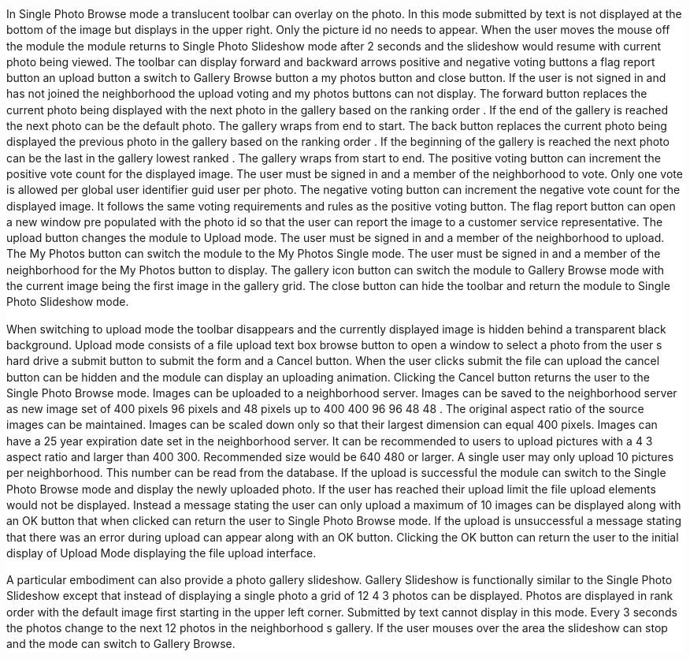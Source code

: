 In Single Photo Browse mode a translucent toolbar can overlay on the photo. In this mode submitted by text is not displayed at the bottom of the image but displays in the upper right. Only the picture id no needs to appear. When the user moves the mouse off the module the module returns to Single Photo Slideshow mode after 2 seconds and the slideshow would resume with current photo being viewed. The toolbar can display forward and backward arrows positive and negative voting buttons a flag report button an upload button a switch to Gallery Browse button a my photos button and close button. If the user is not signed in and has not joined the neighborhood the upload voting and my photos buttons can not display. The forward button replaces the current photo being displayed with the next photo in the gallery based on the ranking order . If the end of the gallery is reached the next photo can be the default photo. The gallery wraps from end to start. The back button replaces the current photo being displayed the previous photo in the gallery based on the ranking order . If the beginning of the gallery is reached the next photo can be the last in the gallery lowest ranked . The gallery wraps from start to end. The positive voting button can increment the positive vote count for the displayed image. The user must be signed in and a member of the neighborhood to vote. Only one vote is allowed per global user identifier guid user per photo. The negative voting button can increment the negative vote count for the displayed image. It follows the same voting requirements and rules as the positive voting button. The flag report button can open a new window pre populated with the photo id so that the user can report the image to a customer service representative. The upload button changes the module to Upload mode. The user must be signed in and a member of the neighborhood to upload. The My Photos button can switch the module to the My Photos Single mode. The user must be signed in and a member of the neighborhood for the My Photos button to display. The gallery icon button can switch the module to Gallery Browse mode with the current image being the first image in the gallery grid. The close button can hide the toolbar and return the module to Single Photo Slideshow mode.

When switching to upload mode the toolbar disappears and the currently displayed image is hidden behind a transparent black background. Upload mode consists of a file upload text box browse button to open a window to select a photo from the user s hard drive a submit button to submit the form and a Cancel button. When the user clicks submit the file can upload the cancel button can be hidden and the module can display an uploading animation. Clicking the Cancel button returns the user to the Single Photo Browse mode. Images can be uploaded to a neighborhood server. Images can be saved to the neighborhood server as new image set of 400 pixels 96 pixels and 48 pixels up to 400 400 96 96 48 48 . The original aspect ratio of the source images can be maintained. Images can be scaled down only so that their largest dimension can equal 400 pixels. Images can have a 25 year expiration date set in the neighborhood server. It can be recommended to users to upload pictures with a 4 3 aspect ratio and larger than 400 300. Recommended size would be 640 480 or larger. A single user may only upload 10 pictures per neighborhood. This number can be read from the database. If the upload is successful the module can switch to the Single Photo Browse mode and display the newly uploaded photo. If the user has reached their upload limit the file upload elements would not be displayed. Instead a message stating the user can only upload a maximum of 10 images can be displayed along with an OK button that when clicked can return the user to Single Photo Browse mode. If the upload is unsuccessful a message stating that there was an error during upload can appear along with an OK button. Clicking the OK button can return the user to the initial display of Upload Mode displaying the file upload interface.

A particular embodiment can also provide a photo gallery slideshow. Gallery Slideshow is functionally similar to the Single Photo Slideshow except that instead of displaying a single photo a grid of 12 4 3 photos can be displayed. Photos are displayed in rank order with the default image first starting in the upper left corner. Submitted by text cannot display in this mode. Every 3 seconds the photos change to the next 12 photos in the neighborhood s gallery. If the user mouses over the area the slideshow can stop and the mode can switch to Gallery Browse.
